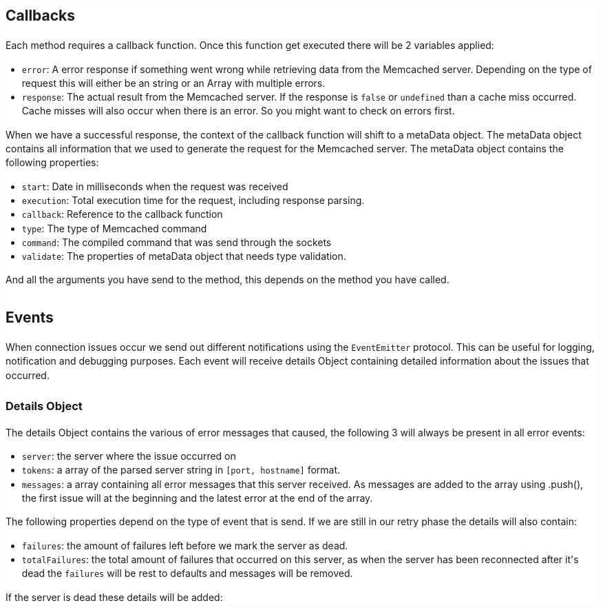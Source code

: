 ## Callbacks

Each method requires a callback function. Once this function get executed there
will be 2 variables applied:

* `error`: A error response if something went wrong while retrieving data from
  the Memcached server. Depending on the type of request this will either be an
  string or an Array with multiple errors.
* `response`: The actual result from the Memcached server. If the response is
  `false` or `undefined` than a cache miss occurred. Cache misses will also
  occur when there is an error. So you might want to check on errors first.

When we have a successful response, the context of the callback function will
shift to a metaData object. The metaData object contains all information that we
used to generate the request for the Memcached server. The metaData object
contains the following properties:

* `start`: Date in milliseconds when the request was received
* `execution`: Total execution time for the request, including response parsing.
* `callback`: Reference to the callback function
* `type`: The type of Memcached command
* `command`: The compiled command that was send through the sockets
* `validate`: The properties of metaData object that needs type validation.

And all the arguments you have send to the method, this depends on the method
you have called.

## Events

When connection issues occur we send out different notifications using the
`EventEmitter` protocol. This can be useful for logging, notification and
debugging purposes. Each event will receive details Object containing detailed
information about the issues that occurred.

### Details Object

The details Object contains the various of error messages that caused, the
following 3 will always be present in all error events:

* `server`: the server where the issue occurred on
* `tokens`: a array of the parsed server string in `[port, hostname]` format.
* `messages`: a array containing all error messages that this server received.
  As messages are added to the array using .push(), the first issue will at the
  beginning and the latest error at the end of the array.

The following properties depend on the type of event that is send. If we are
still in our retry phase the details will also contain:

* `failures`: the amount of failures left before we mark the server as dead.
* `totalFailures`: the total amount of failures that occurred on this server, as when the
  server has been reconnected after it's dead the `failures` will be rest to
  defaults and messages will be removed.

If the server is dead these details will be added:
